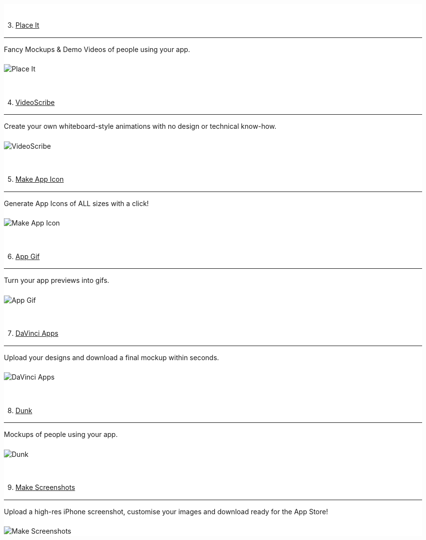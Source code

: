 <br/>

3. [Place It](https://placeit.net/)
---
Fancy Mockups & Demo Videos of people using your app.
<br/><br/>
![Place It](https://github.com/sanketfirodiya/ios-marketing-resources/blob/master/Images/PlaceIt.png)

<br/>

4. [VideoScribe](http://www.videoscribe.co/)
---
Create your own whiteboard-style animations with no design or technical know-how.
<br/><br/>
![VideoScribe](https://github.com/sanketfirodiya/ios-marketing-resources/blob/master/Images/VideoScribe.png)

<br/>

5. [Make App Icon](http://makeappicon.com/)
---
Generate App Icons of ALL sizes with a click!
<br/><br/>
![Make App Icon](https://github.com/sanketfirodiya/ios-marketing-resources/blob/master/Images/MakeAppIcon.png)

<br/>

6. [App Gif](http://appgif.io/)
---
Turn your app previews into gifs.
<br/><br/>
![App Gif](https://github.com/sanketfirodiya/ios-marketing-resources/blob/master/Images/AppGif.png)

<br/>

7. [DaVinci Apps](http://davinciapps.com/)
---
Upload your designs and download a final mockup within seconds.
<br/><br/>
![DaVinci Apps](https://github.com/sanketfirodiya/ios-marketing-resources/blob/master/Images/DaVinciApps.png)

<br/>

8. [Dunk](http://dunnnk.com/)
---
Mockups of people using your app.
<br/><br/>
![Dunk](https://github.com/sanketfirodiya/ios-marketing-resources/blob/master/Images/Dunk.png)

<br/>

9. [Make Screenshots](http://www.makescreenshots.com/)
---
Upload a high-res iPhone screenshot, customise your images and download ready for the App Store!
<br/><br/>
![Make Screenshots](https://github.com/sanketfirodiya/ios-marketing-resources/blob/master/Images/MakeScreenShots.png)
